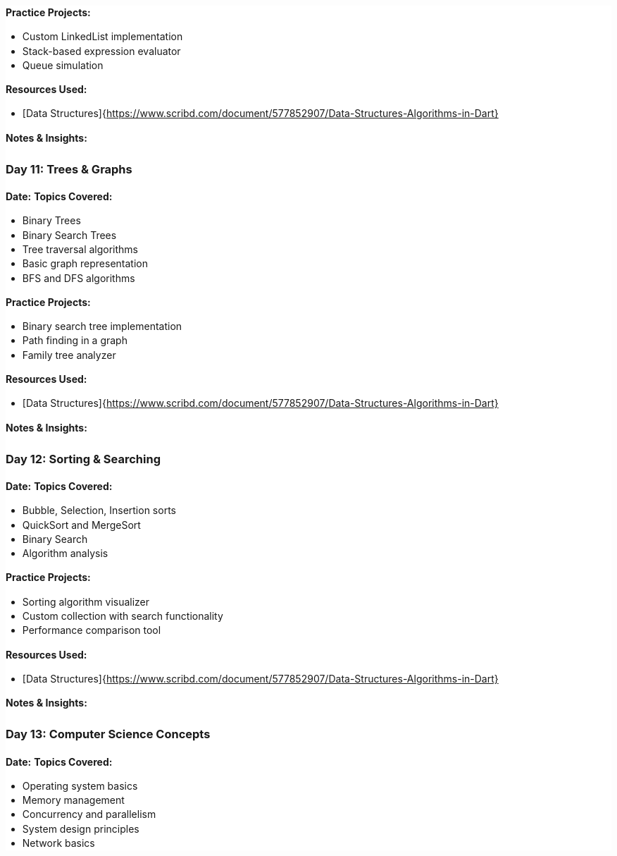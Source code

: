 **Practice Projects:**
- Custom LinkedList implementation
- Stack-based expression evaluator
- Queue simulation

**Resources Used:**

- [Data Structures]{https://www.scribd.com/document/577852907/Data-Structures-Algorithms-in-Dart}

**Notes & Insights:**


### Day 11: Trees & Graphs
**Date:** 
**Topics Covered:**
- Binary Trees
- Binary Search Trees
- Tree traversal algorithms
- Basic graph representation
- BFS and DFS algorithms

**Practice Projects:**
- Binary search tree implementation
- Path finding in a graph
- Family tree analyzer

**Resources Used:**

- [Data Structures]{https://www.scribd.com/document/577852907/Data-Structures-Algorithms-in-Dart}

**Notes & Insights:**


### Day 12: Sorting & Searching
**Date:** 
**Topics Covered:**
- Bubble, Selection, Insertion sorts
- QuickSort and MergeSort
- Binary Search
- Algorithm analysis

**Practice Projects:**
- Sorting algorithm visualizer
- Custom collection with search functionality
- Performance comparison tool

**Resources Used:**

- [Data Structures]{https://www.scribd.com/document/577852907/Data-Structures-Algorithms-in-Dart}

**Notes & Insights:**


### Day 13: Computer Science Concepts
**Date:** 
**Topics Covered:**
- Operating system basics
- Memory management
- Concurrency and parallelism
- System design principles
- Network basics
